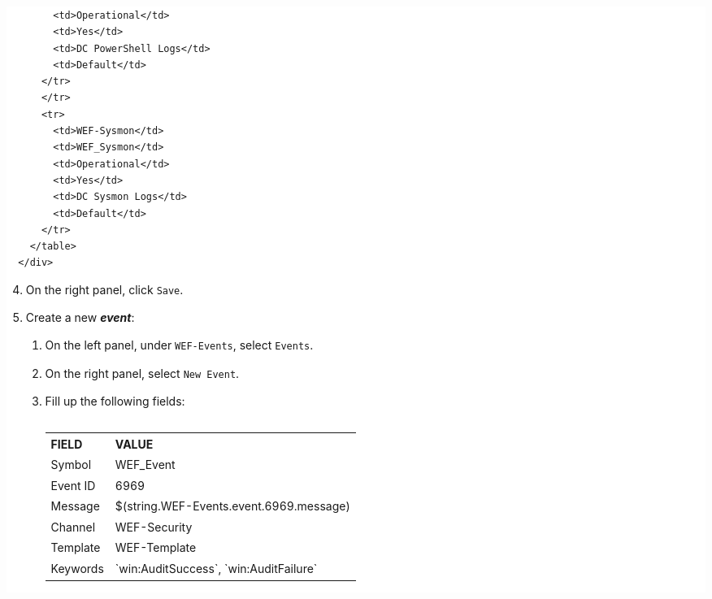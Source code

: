             <td>Operational</td>
            <td>Yes</td>
            <td>DC PowerShell Logs</td>
            <td>Default</td>
          </tr>
          </tr>
          <tr>
            <td>WEF-Sysmon</td>
            <td>WEF_Sysmon</td>
            <td>Operational</td>
            <td>Yes</td>
            <td>DC Sysmon Logs</td>
            <td>Default</td>
          </tr>
        </table>
      </div>

   4. On the right panel, click `Save`.

5. Create a new __*event*__:
    
   1. On the left panel, under `WEF-Events`, select `Events`.
   2. On the right panel, select `New Event`.
   3. Fill up the following fields:

      <div style="overflow-x:auto">
        <table>
          <tr>
            <th>FIELD</th>
            <th>VALUE</th>
          </tr>
          <tr>
            <td>Symbol</td>
            <td>WEF_Event</td>
          </tr>
          <tr>
            <td>Event ID</td>
            <td>6969</td>
          </tr>
          <tr>
            <td>Message</td>
            <td>$(string.WEF-Events.event.6969.message)</td>
          </tr>
          <tr>
            <td>Channel</td>
            <td>WEF-Security</td>
          </tr>
          <tr>
            <td>Template</td>
            <td>WEF-Template</td>
          </tr>
          <tr>
            <td>Keywords</td>
            <td>`win:AuditSuccess`, `win:AuditFailure`</td>
          </tr>
        </table>
      </div>
    